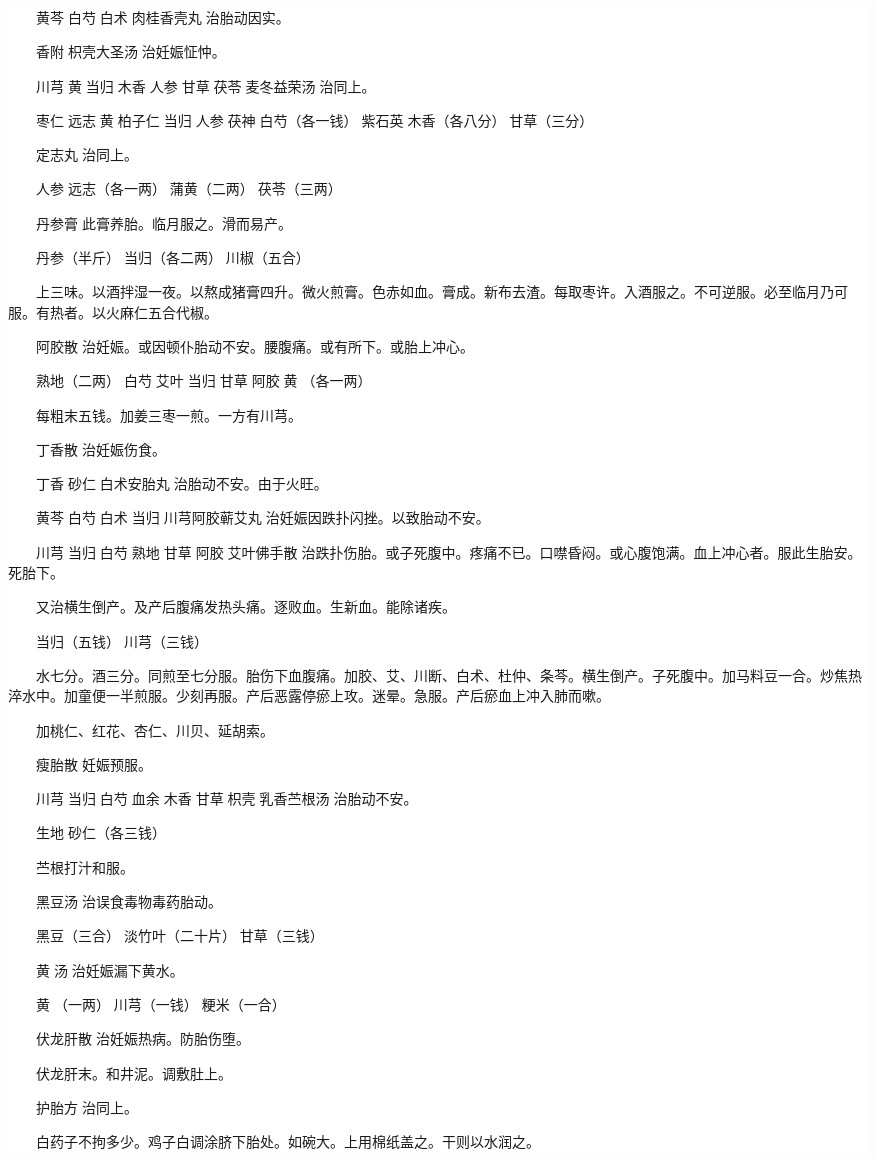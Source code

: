 
　　黄芩 白芍 白术 肉桂香壳丸 治胎动因实。

　　香附 枳壳大圣汤 治妊娠怔忡。

　　川芎 黄 当归 木香 人参 甘草 茯苓 麦冬益荣汤 治同上。

　　枣仁 远志 黄 柏子仁 当归 人参 茯神 白芍（各一钱） 紫石英 木香（各八分） 甘草（三分）

　　定志丸 治同上。

　　人参 远志（各一两） 蒲黄（二两） 茯苓（三两）

　　丹参膏 此膏养胎。临月服之。滑而易产。

　　丹参（半斤） 当归（各二两） 川椒（五合）

　　上三味。以酒拌湿一夜。以熬成猪膏四升。微火煎膏。色赤如血。膏成。新布去渣。每取枣许。入酒服之。不可逆服。必至临月乃可服。有热者。以火麻仁五合代椒。

　　阿胶散 治妊娠。或因顿仆胎动不安。腰腹痛。或有所下。或胎上冲心。

　　熟地（二两） 白芍 艾叶 当归 甘草 阿胶 黄 （各一两）

　　每粗末五钱。加姜三枣一煎。一方有川芎。

　　丁香散 治妊娠伤食。

　　丁香 砂仁 白术安胎丸 治胎动不安。由于火旺。

　　黄芩 白芍 白术 当归 川芎阿胶蕲艾丸 治妊娠因跌扑闪挫。以致胎动不安。

　　川芎 当归 白芍 熟地 甘草 阿胶 艾叶佛手散 治跌扑伤胎。或子死腹中。疼痛不已。口噤昏闷。或心腹饱满。血上冲心者。服此生胎安。死胎下。

　　又治横生倒产。及产后腹痛发热头痛。逐败血。生新血。能除诸疾。

　　当归（五钱） 川芎（三钱）

　　水七分。酒三分。同煎至七分服。胎伤下血腹痛。加胶、艾、川断、白术、杜仲、条芩。横生倒产。子死腹中。加马料豆一合。炒焦热淬水中。加童便一半煎服。少刻再服。产后恶露停瘀上攻。迷晕。急服。产后瘀血上冲入肺而嗽。

　　加桃仁、红花、杏仁、川贝、延胡索。

　　瘦胎散 妊娠预服。

　　川芎 当归 白芍 血余 木香 甘草 枳壳 乳香苎根汤 治胎动不安。

　　生地 砂仁（各三钱）

　　苎根打汁和服。

　　黑豆汤 治误食毒物毒药胎动。

　　黑豆（三合） 淡竹叶（二十片） 甘草（三钱）

　　黄 汤 治妊娠漏下黄水。

　　黄 （一两） 川芎（一钱） 粳米（一合）

　　伏龙肝散 治妊娠热病。防胎伤堕。

　　伏龙肝末。和井泥。调敷肚上。

　　护胎方 治同上。

　　白药子不拘多少。鸡子白调涂脐下胎处。如碗大。上用棉纸盖之。干则以水润之。

